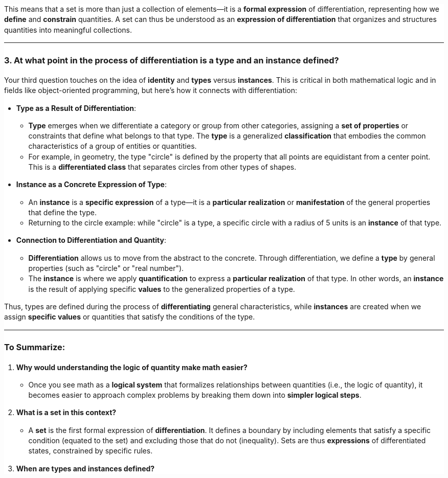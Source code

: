 This means that a set is more than just a collection of elements—it is a **formal expression** of differentiation, representing how we **define** and **constrain** quantities. A set can thus be understood as an **expression of differentiation** that organizes and structures quantities into meaningful collections.

---

### 3. **At what point in the process of differentiation is a type and an instance defined?**

Your third question touches on the idea of **identity** and **types** versus **instances**. This is critical in both mathematical logic and in fields like object-oriented programming, but here’s how it connects with differentiation:

- **Type as a Result of Differentiation**:
    
    - **Type** emerges when we differentiate a category or group from other categories, assigning a **set of properties** or constraints that define what belongs to that type. The **type** is a generalized **classification** that embodies the common characteristics of a group of entities or quantities.
    - For example, in geometry, the type "circle" is defined by the property that all points are equidistant from a center point. This is a **differentiated class** that separates circles from other types of shapes.
- **Instance as a Concrete Expression of Type**:
    
    - An **instance** is a **specific expression** of a type—it is a **particular realization** or **manifestation** of the general properties that define the type.
    - Returning to the circle example: while "circle" is a type, a specific circle with a radius of 5 units is an **instance** of that type.
- **Connection to Differentiation and Quantity**:
    
    - **Differentiation** allows us to move from the abstract to the concrete. Through differentiation, we define a **type** by general properties (such as "circle" or "real number").
    - The **instance** is where we apply **quantification** to express a **particular realization** of that type. In other words, an **instance** is the result of applying specific **values** to the generalized properties of a type.

Thus, types are defined during the process of **differentiating** general characteristics, while **instances** are created when we assign **specific values** or quantities that satisfy the conditions of the type.

---

### To Summarize:

1. **Why would understanding the logic of quantity make math easier?**
    
    - Once you see math as a **logical system** that formalizes relationships between quantities (i.e., the logic of quantity), it becomes easier to approach complex problems by breaking them down into **simpler logical steps**.
2. **What is a set in this context?**
    
    - A **set** is the first formal expression of **differentiation**. It defines a boundary by including elements that satisfy a specific condition (equated to the set) and excluding those that do not (inequality). Sets are thus **expressions** of differentiated states, constrained by specific rules.
3. **When are types and instances defined?**
    